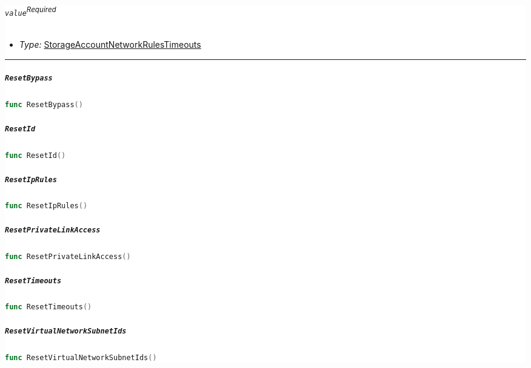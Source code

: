 ###### `value`<sup>Required</sup> <a name="value" id="@cdktf/provider-azurerm.storageAccountNetworkRules.StorageAccountNetworkRulesA.putTimeouts.parameter.value"></a>

- *Type:* <a href="#@cdktf/provider-azurerm.storageAccountNetworkRules.StorageAccountNetworkRulesTimeouts">StorageAccountNetworkRulesTimeouts</a>

---

##### `ResetBypass` <a name="ResetBypass" id="@cdktf/provider-azurerm.storageAccountNetworkRules.StorageAccountNetworkRulesA.resetBypass"></a>

```go
func ResetBypass()
```

##### `ResetId` <a name="ResetId" id="@cdktf/provider-azurerm.storageAccountNetworkRules.StorageAccountNetworkRulesA.resetId"></a>

```go
func ResetId()
```

##### `ResetIpRules` <a name="ResetIpRules" id="@cdktf/provider-azurerm.storageAccountNetworkRules.StorageAccountNetworkRulesA.resetIpRules"></a>

```go
func ResetIpRules()
```

##### `ResetPrivateLinkAccess` <a name="ResetPrivateLinkAccess" id="@cdktf/provider-azurerm.storageAccountNetworkRules.StorageAccountNetworkRulesA.resetPrivateLinkAccess"></a>

```go
func ResetPrivateLinkAccess()
```

##### `ResetTimeouts` <a name="ResetTimeouts" id="@cdktf/provider-azurerm.storageAccountNetworkRules.StorageAccountNetworkRulesA.resetTimeouts"></a>

```go
func ResetTimeouts()
```

##### `ResetVirtualNetworkSubnetIds` <a name="ResetVirtualNetworkSubnetIds" id="@cdktf/provider-azurerm.storageAccountNetworkRules.StorageAccountNetworkRulesA.resetVirtualNetworkSubnetIds"></a>

```go
func ResetVirtualNetworkSubnetIds()
```
